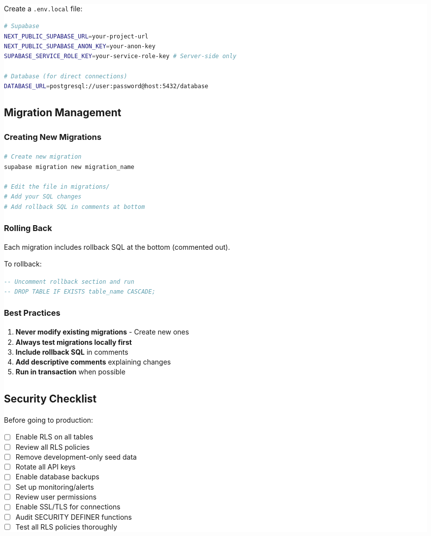 Create a `.env.local` file:

```bash
# Supabase
NEXT_PUBLIC_SUPABASE_URL=your-project-url
NEXT_PUBLIC_SUPABASE_ANON_KEY=your-anon-key
SUPABASE_SERVICE_ROLE_KEY=your-service-role-key # Server-side only

# Database (for direct connections)
DATABASE_URL=postgresql://user:password@host:5432/database
```

## Migration Management

### Creating New Migrations

```bash
# Create new migration
supabase migration new migration_name

# Edit the file in migrations/
# Add your SQL changes
# Add rollback SQL in comments at bottom
```

### Rolling Back

Each migration includes rollback SQL at the bottom (commented out).

To rollback:
```sql
-- Uncomment rollback section and run
-- DROP TABLE IF EXISTS table_name CASCADE;
```

### Best Practices
1. **Never modify existing migrations** - Create new ones
2. **Always test migrations locally first**
3. **Include rollback SQL** in comments
4. **Add descriptive comments** explaining changes
5. **Run in transaction** when possible

## Security Checklist

Before going to production:

- [ ] Enable RLS on all tables
- [ ] Review all RLS policies
- [ ] Remove development-only seed data
- [ ] Rotate all API keys
- [ ] Enable database backups
- [ ] Set up monitoring/alerts
- [ ] Review user permissions
- [ ] Enable SSL/TLS for connections
- [ ] Audit SECURITY DEFINER functions
- [ ] Test all RLS policies thoroughly
